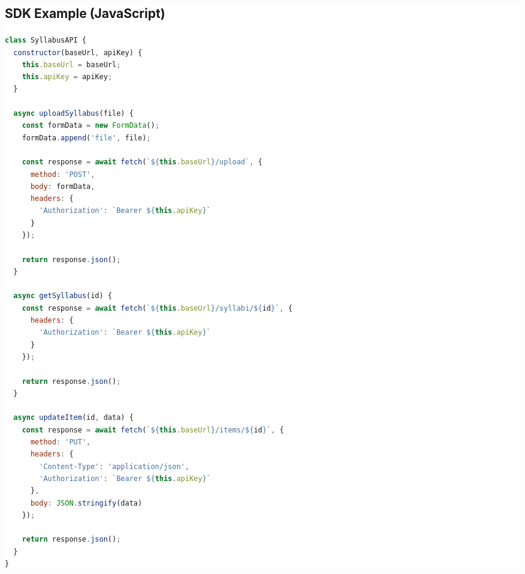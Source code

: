 ## SDK Example (JavaScript)

```javascript
class SyllabusAPI {
  constructor(baseUrl, apiKey) {
    this.baseUrl = baseUrl;
    this.apiKey = apiKey;
  }

  async uploadSyllabus(file) {
    const formData = new FormData();
    formData.append('file', file);
    
    const response = await fetch(`${this.baseUrl}/upload`, {
      method: 'POST',
      body: formData,
      headers: {
        'Authorization': `Bearer ${this.apiKey}`
      }
    });
    
    return response.json();
  }

  async getSyllabus(id) {
    const response = await fetch(`${this.baseUrl}/syllabi/${id}`, {
      headers: {
        'Authorization': `Bearer ${this.apiKey}`
      }
    });
    
    return response.json();
  }

  async updateItem(id, data) {
    const response = await fetch(`${this.baseUrl}/items/${id}`, {
      method: 'PUT',
      headers: {
        'Content-Type': 'application/json',
        'Authorization': `Bearer ${this.apiKey}`
      },
      body: JSON.stringify(data)
    });
    
    return response.json();
  }
}
```
